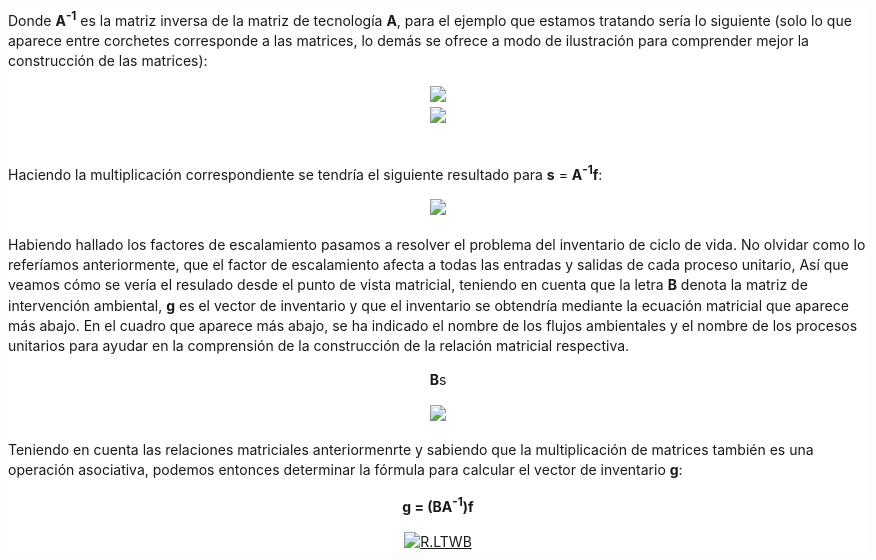 Donde **A<sup>-1</sup>** es la matriz inversa de la matriz de tecnología **A**, para el ejemplo que estamos tratando sería lo siguiente (solo lo que aparece entre corchetes corresponde a las matrices, lo demás se ofrece a modo de ilustración para comprender mejor la construcción de las matrices):

<div align="center">
  <img src="https://github.com/jrchaconcito/REPOTEST/blob/main/.graph/Imagen12.png" width=70%>
</div>

<div align="center">
  <img src="https://github.com/jrchaconcito/REPOTEST/blob/main/.graph/Imagen13.png" width=70%>
</div>

<br>
<p>
Haciendo la multiplicación correspondiente se tendría el siguiente resultado para <strong>s</strong> = <strong>A<sup>-1</sup></strong><strong>f</strong>:</p>


<div align="center">
  <img src="https://github.com/jrchaconcito/REPOTEST/blob/main/.graph/Imagen14.png" width=90%><p>
</div>

Habiendo hallado los factores de escalamiento pasamos a resolver el problema del inventario de ciclo de vida. No olvidar como lo referíamos anteriormente, que el factor de escalamiento afecta a todas las entradas y salidas de cada proceso unitario, Así que veamos cómo se vería el resulado desde el punto de vista matricial, teniendo en cuenta que la letra **B** denota la matriz de intervención ambiental, **g** es el vector de inventario y que el inventario se obtendría mediante la ecuación matricial que aparece más abajo. En el cuadro que aparece más abajo, se ha indicado el nombre de los flujos ambientales y el nombre de los procesos unitarios para ayudar en la comprensión de la construcción de la relación matricial respectiva.

<div align="center"><strong>B</strong>s</div><p>

<div align="center">
  <img src="https://github.com/jrchaconcito/REPOTEST/blob/main/.graph/Imagen15.png" width=150%><p>
</div>

Teniendo en cuenta las relaciones matriciales anteriormenrte y sabiendo que la multiplicación de matrices también es una operación asociativa, podemos entonces determinar la fórmula para calcular el vector de inventario **g**:

<p align="center"><strong>g = (BA<sup>-1</sup>)f</strong></p>


</div>

<div align="center">
   
   <a href="https://enlace-academico.escuelaing.edu.co/psc/FORMULARIO/EMPLOYEE/SA/c/EC_LOCALIZACION_RE.LC_FRM_ADMEDCO_FL.GBL" target="_blank"><img src="https://github.com/MaterialsCompTools/DRX-MaterialesCristalinos/blob/main/.graph/Logo%20Obtener%20certificado%20PNG.png" alt="R.LTWB" width="260" border="0" /></a>

</div>

